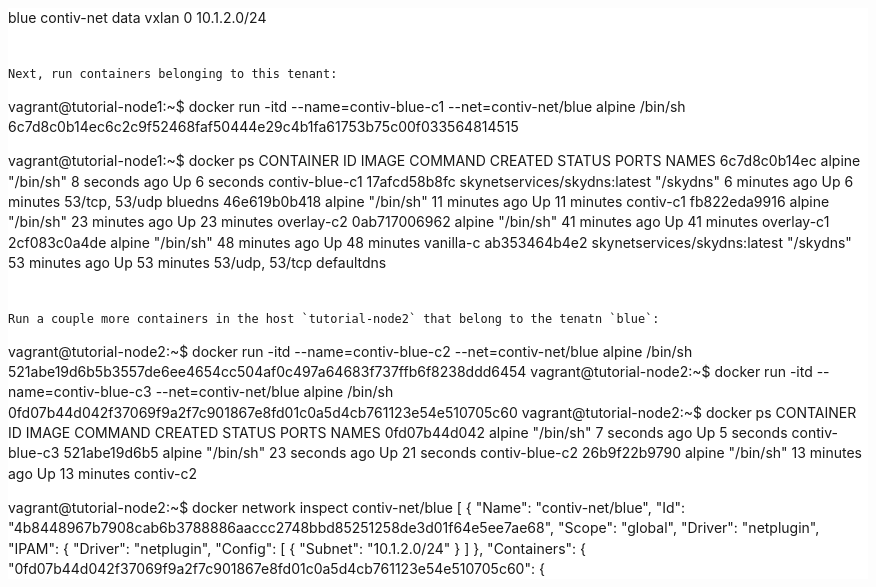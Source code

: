 blue    contiv-net  data     vxlan       0           10.1.2.0/24  
```

Next, run containers belonging to this tenant:

```
vagrant@tutorial-node1:~$ docker run -itd --name=contiv-blue-c1 --net=contiv-net/blue alpine /bin/sh
6c7d8c0b14ec6c2c9f52468faf50444e29c4b1fa61753b75c00f033564814515

vagrant@tutorial-node1:~$ docker ps
CONTAINER ID        IMAGE                          COMMAND             CREATED             STATUS              PORTS               NAMES
6c7d8c0b14ec        alpine                         "/bin/sh"           8 seconds ago       Up 6 seconds                            contiv-blue-c1
17afcd58b8fc        skynetservices/skydns:latest   "/skydns"           6 minutes ago       Up 6 minutes        53/tcp, 53/udp      bluedns
46e619b0b418        alpine                         "/bin/sh"           11 minutes ago      Up 11 minutes                           contiv-c1
fb822eda9916        alpine                         "/bin/sh"           23 minutes ago      Up 23 minutes                           overlay-c2
0ab717006962        alpine                         "/bin/sh"           41 minutes ago      Up 41 minutes                           overlay-c1
2cf083c0a4de        alpine                         "/bin/sh"           48 minutes ago      Up 48 minutes                           vanilla-c
ab353464b4e2        skynetservices/skydns:latest   "/skydns"           53 minutes ago      Up 53 minutes       53/udp, 53/tcp      defaultdns
```

Run a couple more containers in the host `tutorial-node2` that belong to the tenatn `blue`:

```
vagrant@tutorial-node2:~$ docker run -itd --name=contiv-blue-c2 --net=contiv-net/blue alpine /bin/sh
521abe19d6b5b3557de6ee4654cc504af0c497a64683f737ffb6f8238ddd6454
vagrant@tutorial-node2:~$ docker run -itd --name=contiv-blue-c3 --net=contiv-net/blue alpine /bin/sh
0fd07b44d042f37069f9a2f7c901867e8fd01c0a5d4cb761123e54e510705c60
vagrant@tutorial-node2:~$ docker ps
CONTAINER ID        IMAGE               COMMAND             CREATED             STATUS              PORTS               NAMES
0fd07b44d042        alpine              "/bin/sh"           7 seconds ago       Up 5 seconds                            contiv-blue-c3
521abe19d6b5        alpine              "/bin/sh"           23 seconds ago      Up 21 seconds                           contiv-blue-c2
26b9f22b9790        alpine              "/bin/sh"           13 minutes ago      Up 13 minutes                           contiv-c2

vagrant@tutorial-node2:~$ docker network inspect contiv-net/blue
[
    {
        "Name": "contiv-net/blue",
        "Id": "4b8448967b7908cab6b3788886aaccc2748bbd85251258de3d01f64e5ee7ae68",
        "Scope": "global",
        "Driver": "netplugin",
        "IPAM": {
            "Driver": "netplugin",
            "Config": [
                {
                    "Subnet": "10.1.2.0/24"
                }
            ]
        },
        "Containers": {
            "0fd07b44d042f37069f9a2f7c901867e8fd01c0a5d4cb761123e54e510705c60": {